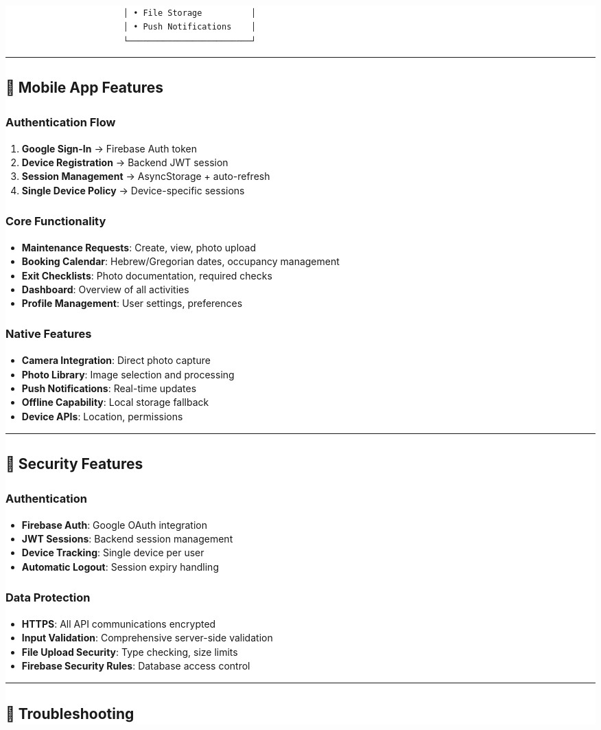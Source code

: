 ```
                        │ • File Storage          │
                        │ • Push Notifications    │
                        └─────────────────────────┘
```

---

## 📱 Mobile App Features

### Authentication Flow
1. **Google Sign-In** → Firebase Auth token
2. **Device Registration** → Backend JWT session  
3. **Session Management** → AsyncStorage + auto-refresh
4. **Single Device Policy** → Device-specific sessions

### Core Functionality
- **Maintenance Requests**: Create, view, photo upload
- **Booking Calendar**: Hebrew/Gregorian dates, occupancy management
- **Exit Checklists**: Photo documentation, required checks
- **Dashboard**: Overview of all activities
- **Profile Management**: User settings, preferences

### Native Features
- **Camera Integration**: Direct photo capture
- **Photo Library**: Image selection and processing  
- **Push Notifications**: Real-time updates
- **Offline Capability**: Local storage fallback
- **Device APIs**: Location, permissions

---

## 🔐 Security Features

### Authentication
- **Firebase Auth**: Google OAuth integration
- **JWT Sessions**: Backend session management
- **Device Tracking**: Single device per user
- **Automatic Logout**: Session expiry handling

### Data Protection
- **HTTPS**: All API communications encrypted
- **Input Validation**: Comprehensive server-side validation
- **File Upload Security**: Type checking, size limits
- **Firebase Security Rules**: Database access control

---

## 🚨 Troubleshooting
